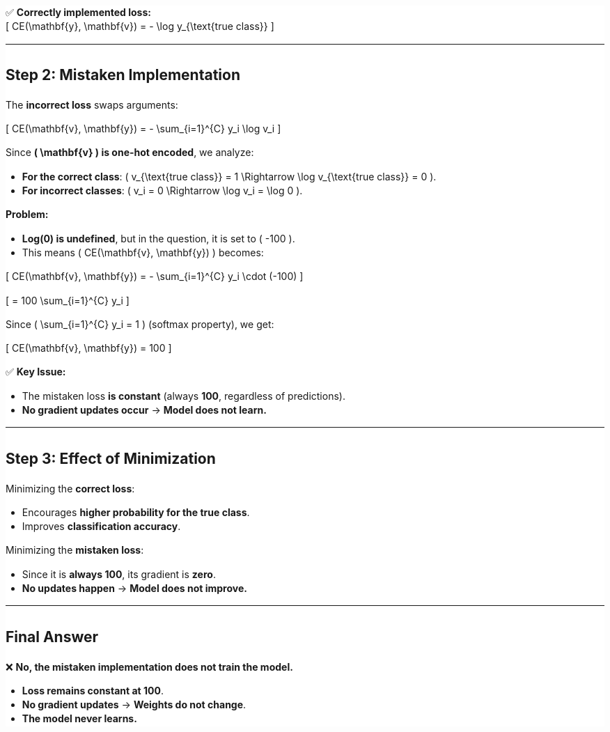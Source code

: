 ✅ **Correctly implemented loss:**  
\[
CE(\mathbf{y}, \mathbf{v}) = - \log y_{\text{true class}}
\]

---

## **Step 2: Mistaken Implementation**
The **incorrect loss** swaps arguments:

\[
CE(\mathbf{v}, \mathbf{y}) = - \sum_{i=1}^{C} y_i \log v_i
\]

Since **\( \mathbf{v} \) is one-hot encoded**, we analyze:
- **For the correct class**: \( v_{\text{true class}} = 1 \Rightarrow \log v_{\text{true class}} = 0 \).
- **For incorrect classes**: \( v_i = 0 \Rightarrow \log v_i = \log 0 \).

**Problem:**
- **Log(0) is undefined**, but in the question, it is set to \( -100 \).
- This means \( CE(\mathbf{v}, \mathbf{y}) \) becomes:

\[
CE(\mathbf{v}, \mathbf{y}) = - \sum_{i=1}^{C} y_i \cdot (-100)
\]

\[
= 100 \sum_{i=1}^{C} y_i
\]

Since \( \sum_{i=1}^{C} y_i = 1 \) (softmax property), we get:

\[
CE(\mathbf{v}, \mathbf{y}) = 100
\]

✅ **Key Issue:**
- The mistaken loss **is constant** (always **100**, regardless of predictions).
- **No gradient updates occur** → **Model does not learn.**

---

## **Step 3: Effect of Minimization**
Minimizing the **correct loss**:
- Encourages **higher probability for the true class**.
- Improves **classification accuracy**.

Minimizing the **mistaken loss**:
- Since it is **always 100**, its gradient is **zero**.
- **No updates happen** → **Model does not improve.**

---

## **Final Answer**
❌ **No, the mistaken implementation does not train the model.**  
- **Loss remains constant at 100**.
- **No gradient updates** → **Weights do not change**.
- **The model never learns.**
